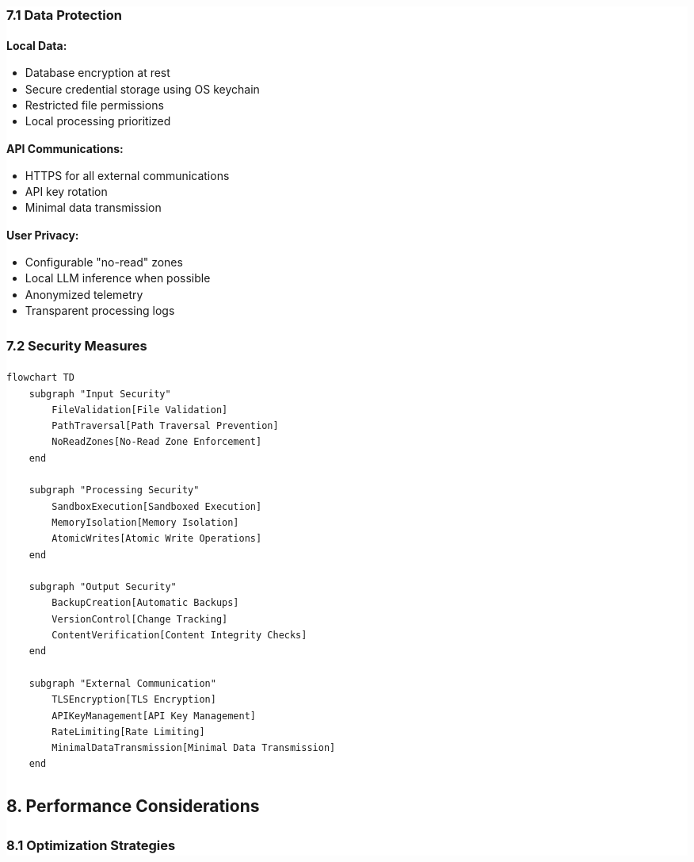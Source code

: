 ### 7.1 Data Protection

**Local Data:**
- Database encryption at rest
- Secure credential storage using OS keychain
- Restricted file permissions
- Local processing prioritized

**API Communications:**
- HTTPS for all external communications
- API key rotation
- Minimal data transmission

**User Privacy:**
- Configurable "no-read" zones
- Local LLM inference when possible
- Anonymized telemetry
- Transparent processing logs

### 7.2 Security Measures

```mermaid
flowchart TD
    subgraph "Input Security"
        FileValidation[File Validation]
        PathTraversal[Path Traversal Prevention]
        NoReadZones[No-Read Zone Enforcement]
    end
    
    subgraph "Processing Security"
        SandboxExecution[Sandboxed Execution]
        MemoryIsolation[Memory Isolation]
        AtomicWrites[Atomic Write Operations]
    end
    
    subgraph "Output Security"
        BackupCreation[Automatic Backups]
        VersionControl[Change Tracking]
        ContentVerification[Content Integrity Checks]
    end
    
    subgraph "External Communication"
        TLSEncryption[TLS Encryption]
        APIKeyManagement[API Key Management]
        RateLimiting[Rate Limiting]
        MinimalDataTransmission[Minimal Data Transmission]
    end
```

## 8. Performance Considerations

### 8.1 Optimization Strategies
